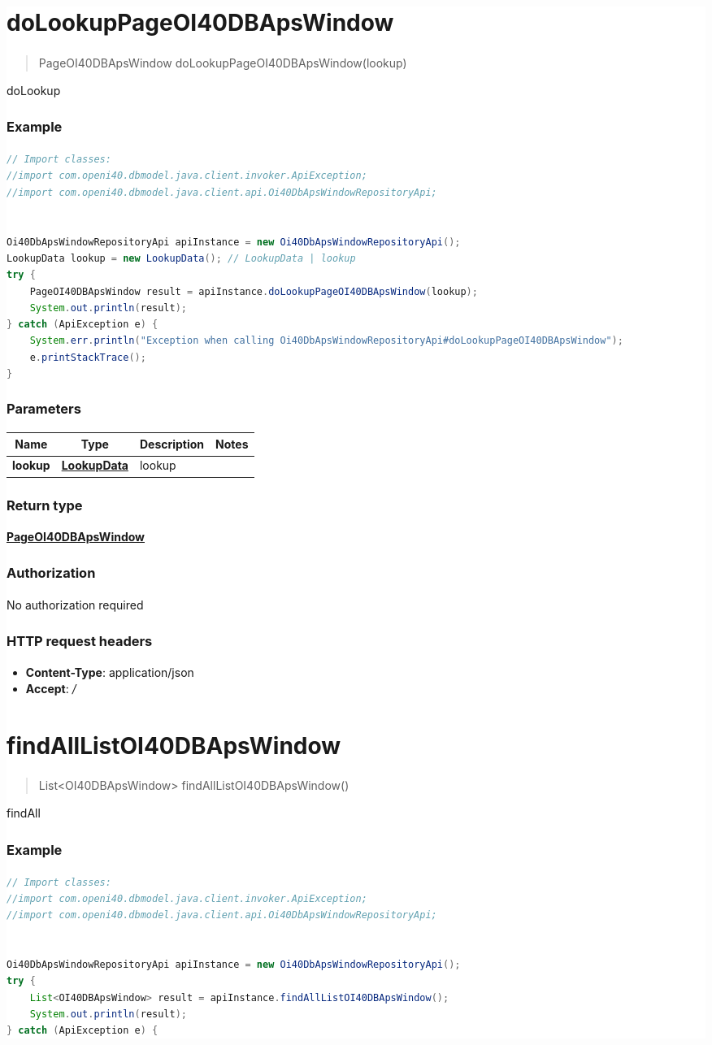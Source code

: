 <a name="doLookupPageOI40DBApsWindow"></a>
# **doLookupPageOI40DBApsWindow**
> PageOI40DBApsWindow doLookupPageOI40DBApsWindow(lookup)

doLookup

### Example
```java
// Import classes:
//import com.openi40.dbmodel.java.client.invoker.ApiException;
//import com.openi40.dbmodel.java.client.api.Oi40DbApsWindowRepositoryApi;


Oi40DbApsWindowRepositoryApi apiInstance = new Oi40DbApsWindowRepositoryApi();
LookupData lookup = new LookupData(); // LookupData | lookup
try {
    PageOI40DBApsWindow result = apiInstance.doLookupPageOI40DBApsWindow(lookup);
    System.out.println(result);
} catch (ApiException e) {
    System.err.println("Exception when calling Oi40DbApsWindowRepositoryApi#doLookupPageOI40DBApsWindow");
    e.printStackTrace();
}
```

### Parameters

Name | Type | Description  | Notes
------------- | ------------- | ------------- | -------------
 **lookup** | [**LookupData**](LookupData.md)| lookup |

### Return type

[**PageOI40DBApsWindow**](PageOI40DBApsWindow.md)

### Authorization

No authorization required

### HTTP request headers

 - **Content-Type**: application/json
 - **Accept**: */*

<a name="findAllListOI40DBApsWindow"></a>
# **findAllListOI40DBApsWindow**
> List&lt;OI40DBApsWindow&gt; findAllListOI40DBApsWindow()

findAll

### Example
```java
// Import classes:
//import com.openi40.dbmodel.java.client.invoker.ApiException;
//import com.openi40.dbmodel.java.client.api.Oi40DbApsWindowRepositoryApi;


Oi40DbApsWindowRepositoryApi apiInstance = new Oi40DbApsWindowRepositoryApi();
try {
    List<OI40DBApsWindow> result = apiInstance.findAllListOI40DBApsWindow();
    System.out.println(result);
} catch (ApiException e) {
```